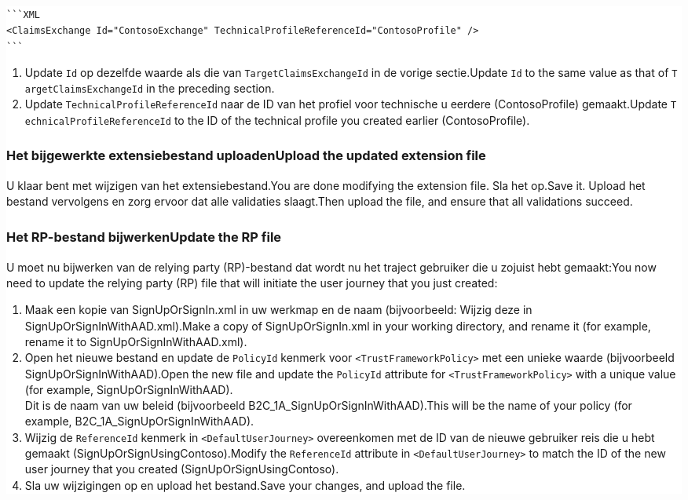     ```XML
    <ClaimsExchange Id="ContosoExchange" TechnicalProfileReferenceId="ContosoProfile" />
    ```

1. <span data-ttu-id="c4196-207">Update `Id` op dezelfde waarde als die van `TargetClaimsExchangeId` in de vorige sectie.</span><span class="sxs-lookup"><span data-stu-id="c4196-207">Update `Id` to the same value as that of `TargetClaimsExchangeId` in the preceding section.</span></span>
1. <span data-ttu-id="c4196-208">Update `TechnicalProfileReferenceId` naar de ID van het profiel voor technische u eerdere (ContosoProfile) gemaakt.</span><span class="sxs-lookup"><span data-stu-id="c4196-208">Update `TechnicalProfileReferenceId` to the ID of the technical profile you created earlier (ContosoProfile).</span></span>

### <a name="upload-the-updated-extension-file"></a><span data-ttu-id="c4196-209">Het bijgewerkte extensiebestand uploaden</span><span class="sxs-lookup"><span data-stu-id="c4196-209">Upload the updated extension file</span></span>

<span data-ttu-id="c4196-210">U klaar bent met wijzigen van het extensiebestand.</span><span class="sxs-lookup"><span data-stu-id="c4196-210">You are done modifying the extension file.</span></span> <span data-ttu-id="c4196-211">Sla het op.</span><span class="sxs-lookup"><span data-stu-id="c4196-211">Save it.</span></span> <span data-ttu-id="c4196-212">Upload het bestand vervolgens en zorg ervoor dat alle validaties slaagt.</span><span class="sxs-lookup"><span data-stu-id="c4196-212">Then upload the file, and ensure that all validations succeed.</span></span>

### <a name="update-the-rp-file"></a><span data-ttu-id="c4196-213">Het RP-bestand bijwerken</span><span class="sxs-lookup"><span data-stu-id="c4196-213">Update the RP file</span></span>

<span data-ttu-id="c4196-214">U moet nu bijwerken van de relying party (RP)-bestand dat wordt nu het traject gebruiker die u zojuist hebt gemaakt:</span><span class="sxs-lookup"><span data-stu-id="c4196-214">You now need to update the relying party (RP) file that will initiate the user journey that you just created:</span></span>

1. <span data-ttu-id="c4196-215">Maak een kopie van SignUpOrSignIn.xml in uw werkmap en de naam (bijvoorbeeld: Wijzig deze in SignUpOrSignInWithAAD.xml).</span><span class="sxs-lookup"><span data-stu-id="c4196-215">Make a copy of SignUpOrSignIn.xml in your working directory, and rename it (for example, rename it to SignUpOrSignInWithAAD.xml).</span></span>
1. <span data-ttu-id="c4196-216">Open het nieuwe bestand en update de `PolicyId` kenmerk voor `<TrustFrameworkPolicy>` met een unieke waarde (bijvoorbeeld SignUpOrSignInWithAAD).</span><span class="sxs-lookup"><span data-stu-id="c4196-216">Open the new file and update the `PolicyId` attribute for `<TrustFrameworkPolicy>` with a unique value (for example, SignUpOrSignInWithAAD).</span></span> <br> <span data-ttu-id="c4196-217">Dit is de naam van uw beleid (bijvoorbeeld B2C\_1A\_SignUpOrSignInWithAAD).</span><span class="sxs-lookup"><span data-stu-id="c4196-217">This will be the name of your policy (for example, B2C\_1A\_SignUpOrSignInWithAAD).</span></span>
1. <span data-ttu-id="c4196-218">Wijzig de `ReferenceId` kenmerk in `<DefaultUserJourney>` overeenkomen met de ID van de nieuwe gebruiker reis die u hebt gemaakt (SignUpOrSignUsingContoso).</span><span class="sxs-lookup"><span data-stu-id="c4196-218">Modify the `ReferenceId` attribute in `<DefaultUserJourney>` to match the ID of the new user journey that you created (SignUpOrSignUsingContoso).</span></span>
1. <span data-ttu-id="c4196-219">Sla uw wijzigingen op en upload het bestand.</span><span class="sxs-lookup"><span data-stu-id="c4196-219">Save your changes, and upload the file.</span></span>
